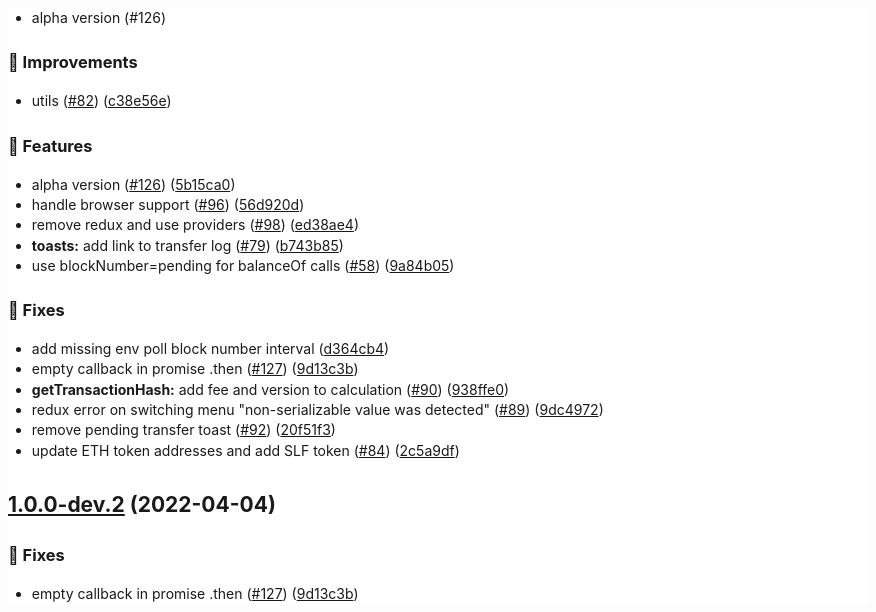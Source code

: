 * alpha version (#126)

### 💉 Improvements

* utils ([#82](https://github.com/starkware-libs/starkgate-frontend/issues/82)) ([c38e56e](https://github.com/starkware-libs/starkgate-frontend/commit/c38e56e1d942b3350e45811a435da22472dcf00e))

### 🧩 Features

* alpha version ([#126](https://github.com/starkware-libs/starkgate-frontend/issues/126)) ([5b15ca0](https://github.com/starkware-libs/starkgate-frontend/commit/5b15ca0b1c87f25beab2f30367384d63503d8ef9))
* handle browser support ([#96](https://github.com/starkware-libs/starkgate-frontend/issues/96)) ([56d920d](https://github.com/starkware-libs/starkgate-frontend/commit/56d920d46af53e9d60368321435aed86e463063e))
* remove redux and use providers ([#98](https://github.com/starkware-libs/starkgate-frontend/issues/98)) ([ed38ae4](https://github.com/starkware-libs/starkgate-frontend/commit/ed38ae4925468e7331f974a618f3d4da04773ca8))
* **toasts:** add link to transfer log ([#79](https://github.com/starkware-libs/starkgate-frontend/issues/79)) ([b743b85](https://github.com/starkware-libs/starkgate-frontend/commit/b743b85be4d573a93e3dbfe1e58fdbd8042a5e61))
* use blockNumber=pending for balanceOf calls ([#58](https://github.com/starkware-libs/starkgate-frontend/issues/58)) ([9a84b05](https://github.com/starkware-libs/starkgate-frontend/commit/9a84b05142a8ea44e2e2dd0a39aba39f35b327b4))

### 🔧 Fixes

* add missing env poll block number interval ([d364cb4](https://github.com/starkware-libs/starkgate-frontend/commit/d364cb44b8bf1ef62bba3cf08a13cd48c2897c6e))
* empty callback in promise .then ([#127](https://github.com/starkware-libs/starkgate-frontend/issues/127)) ([9d13c3b](https://github.com/starkware-libs/starkgate-frontend/commit/9d13c3bf01090b3f0db2d392ae3747d56fd3c9a5))
* **getTransactionHash:** add fee and version to calculation ([#90](https://github.com/starkware-libs/starkgate-frontend/issues/90)) ([938ffe0](https://github.com/starkware-libs/starkgate-frontend/commit/938ffe079c794409df04982096de22fd6e9d31ad))
* redux error on switching menu "non-serializable value was detected" ([#89](https://github.com/starkware-libs/starkgate-frontend/issues/89)) ([9dc4972](https://github.com/starkware-libs/starkgate-frontend/commit/9dc49729c9cef14c016be348fe170f084d478843))
* remove pending transfer toast ([#92](https://github.com/starkware-libs/starkgate-frontend/issues/92)) ([20f51f3](https://github.com/starkware-libs/starkgate-frontend/commit/20f51f3d68bf5d9c8a1212e6442fa5d246fbbeb2))
* update ETH token addresses and add SLF token ([#84](https://github.com/starkware-libs/starkgate-frontend/issues/84)) ([2c5a9df](https://github.com/starkware-libs/starkgate-frontend/commit/2c5a9df17acf28fb3c87bf91a245dc0f0f6e5b2e))

## [1.0.0-dev.2](https://github.com/starkware-libs/starkgate-frontend/compare/v1.0.0-dev.1...v1.0.0-dev.2) (2022-04-04)

### 🔧 Fixes

* empty callback in promise .then ([#127](https://github.com/starkware-libs/starkgate-frontend/issues/127)) ([9d13c3b](https://github.com/starkware-libs/starkgate-frontend/commit/9d13c3bf01090b3f0db2d392ae3747d56fd3c9a5))
